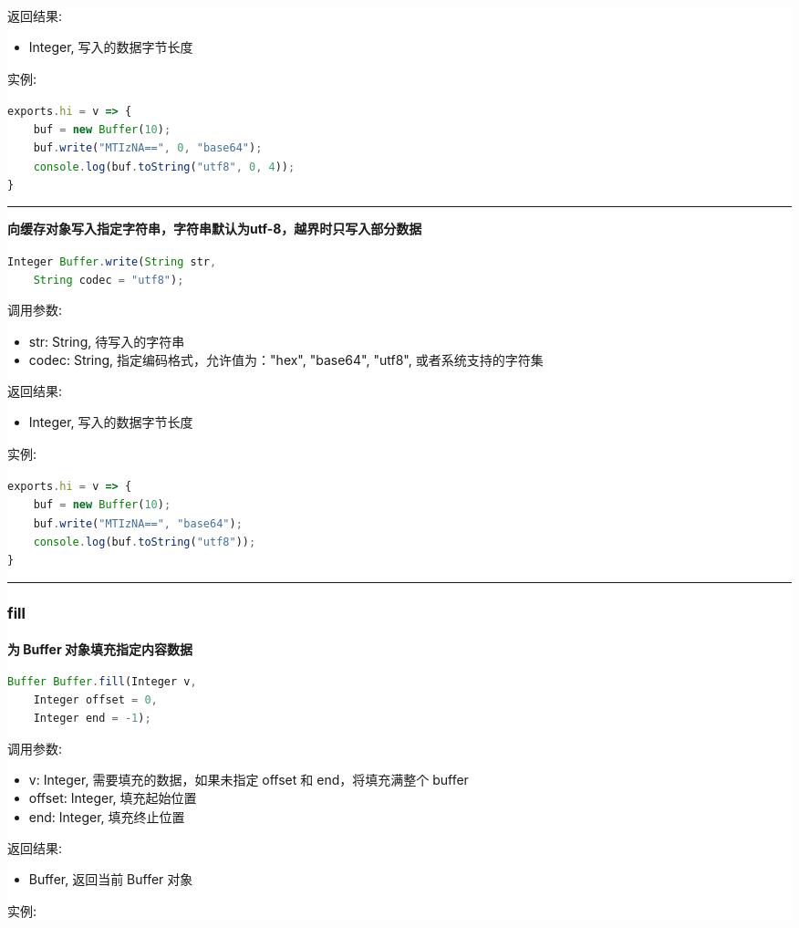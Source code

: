 返回结果:
* Integer, 写入的数据字节长度

实例:

```JavaScript
exports.hi = v => {
    buf = new Buffer(10);
    buf.write("MTIzNA==", 0, "base64");
    console.log(buf.toString("utf8", 0, 4));
}
```

--------------------------
**向缓存对象写入指定字符串，字符串默认为utf-8，越界时只写入部分数据**

```JavaScript
Integer Buffer.write(String str,
    String codec = "utf8");
```

调用参数:
* str: String, 待写入的字符串
* codec: String, 指定编码格式，允许值为："hex", "base64", "utf8", 或者系统支持的字符集

返回结果:
* Integer, 写入的数据字节长度

实例:

```JavaScript
exports.hi = v => {
    buf = new Buffer(10);
    buf.write("MTIzNA==", "base64");
    console.log(buf.toString("utf8"));
}
```

--------------------------
### fill
**为 Buffer 对象填充指定内容数据**

```JavaScript
Buffer Buffer.fill(Integer v,
    Integer offset = 0,
    Integer end = -1);
```

调用参数:
* v: Integer, 需要填充的数据，如果未指定 offset 和 end，将填充满整个 buffer
* offset: Integer, 填充起始位置
* end: Integer, 填充终止位置

返回结果:
* Buffer, 返回当前 Buffer 对象

实例:

